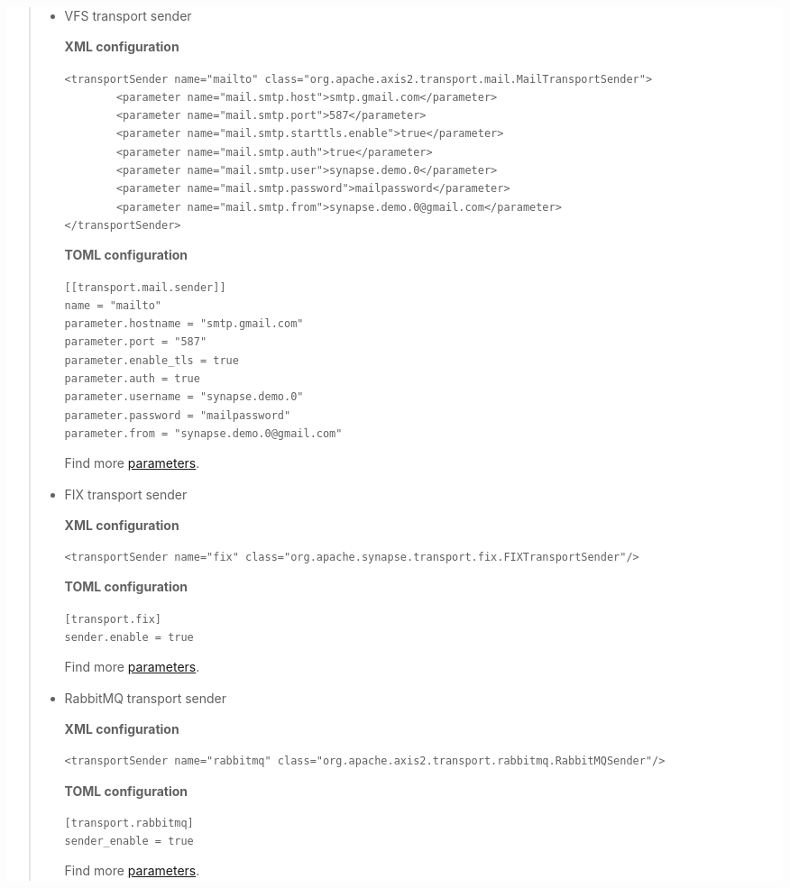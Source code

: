 >
>   -   VFS transport sender
>
>       **XML configuration**
>       ```
>       <transportSender name="mailto" class="org.apache.axis2.transport.mail.MailTransportSender">
>               <parameter name="mail.smtp.host">smtp.gmail.com</parameter>
>               <parameter name="mail.smtp.port">587</parameter>
>               <parameter name="mail.smtp.starttls.enable">true</parameter>
>               <parameter name="mail.smtp.auth">true</parameter>
>               <parameter name="mail.smtp.user">synapse.demo.0</parameter>
>               <parameter name="mail.smtp.password">mailpassword</parameter>
>               <parameter name="mail.smtp.from">synapse.demo.0@gmail.com</parameter>
>       </transportSender>
>       ```
>
>       **TOML configuration**
>       ```
>       [[transport.mail.sender]]
>       name = "mailto"
>       parameter.hostname = "smtp.gmail.com"
>       parameter.port = "587"
>       parameter.enable_tls = true
>       parameter.auth = true
>       parameter.username = "synapse.demo.0"
>       parameter.password = "mailpassword"
>       parameter.from = "synapse.demo.0@gmail.com"
>       ```
>
>       Find more [parameters](https://apim.docs.wso2.com/en/4.1.0/reference/config-catalog-mi/#mail-transport-sender-non-blocking-mode).
>
>   -   FIX transport sender
>
>       **XML configuration**
>       ```
>       <transportSender name="fix" class="org.apache.synapse.transport.fix.FIXTransportSender"/>
>       ```
>
>       **TOML configuration**
>       ```
>       [transport.fix]
>       sender.enable = true
>       ```
>
>       Find more [parameters](https://apim.docs.wso2.com/en/4.1.0/reference/config-catalog-mi/#fix-transport).
>
>   -   RabbitMQ transport sender
>
>       **XML configuration**
>       ```
>       <transportSender name="rabbitmq" class="org.apache.axis2.transport.rabbitmq.RabbitMQSender"/>
>       ```
>
>       **TOML configuration**
>       ```
>       [transport.rabbitmq]
>       sender_enable = true
>       ```
>
>       Find more [parameters](https://apim.docs.wso2.com/en/4.1.0/reference/config-catalog-mi/#rabbitmq-sender).